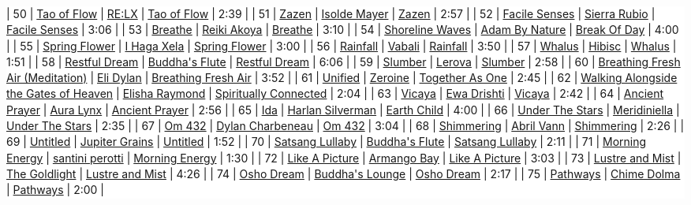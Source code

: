 | 50 | [Tao of Flow](https://open.spotify.com/track/6RbXL8mNfFDeW0DFgroGHU) | [RE:LX](https://open.spotify.com/artist/58iF9cZ4AQvPmZgkhTa92u) | [Tao of Flow](https://open.spotify.com/album/39OrBCe2KmJWfuZCsVGFbr) | 2:39 |
| 51 | [Zazen](https://open.spotify.com/track/3FkzIRfHSwD7BWfIsFDf7d) | [Isolde Mayer](https://open.spotify.com/artist/1hNufH9KnMW35douay0AoY) | [Zazen](https://open.spotify.com/album/7D6hFUf2mYOrtwT0ARzK6T) | 2:57 |
| 52 | [Facile Senses](https://open.spotify.com/track/6Om9JiR0nLPL5w0XG8krNc) | [Sierra Rubio](https://open.spotify.com/artist/4qnjQV2WCiNWFyIh42xFcM) | [Facile Senses](https://open.spotify.com/album/1IhQrP1R85Jk319wNJWEzW) | 3:06 |
| 53 | [Breathe](https://open.spotify.com/track/30iFs745w3sWOU8HSCcvrQ) | [Reiki Akoya](https://open.spotify.com/artist/0VYt8sIrhLaI1J5XBw4Ez5) | [Breathe](https://open.spotify.com/album/2gyvkLTdR9Vo0mFwNJTuNQ) | 3:10 |
| 54 | [Shoreline Waves](https://open.spotify.com/track/1AvYFqAsQjo2ZTg4S2GBA8) | [Adam By Nature](https://open.spotify.com/artist/24FFkUJXOJMxw4WRVlLng1) | [Break Of Day](https://open.spotify.com/album/1xWwVHZmuwV9DJCRbR2Hlc) | 4:00 |
| 55 | [Spring Flower](https://open.spotify.com/track/6wPoL3OrhS8NOOwWk9F7QW) | [I Haga Xela](https://open.spotify.com/artist/14l8W9RkIRqaYt89jWg6tT) | [Spring Flower](https://open.spotify.com/album/2E3hwDKb2jqMrS3oMqAyZp) | 3:00 |
| 56 | [Rainfall](https://open.spotify.com/track/4dnxPuIHGCSmEUG7vkfSBw) | [Vabali](https://open.spotify.com/artist/5YKbPWQH4geyg9ghiDSSF8) | [Rainfall](https://open.spotify.com/album/3ndp2H6qEh8lb8XAVJvgUe) | 3:50 |
| 57 | [Whalus](https://open.spotify.com/track/0SpMQOXBNSSrFD0n7xIxL4) | [Hibisc](https://open.spotify.com/artist/0YTD5FFHn4tt6ikL8fNqyi) | [Whalus](https://open.spotify.com/album/0hlEqr684mPySDKXqmON9w) | 1:51 |
| 58 | [Restful Dream](https://open.spotify.com/track/57wGsyF2YSyRkHZrksQXrB) | [Buddha's Flute](https://open.spotify.com/artist/1j6Futx8f5ywiHqPnX32bl) | [Restful Dream](https://open.spotify.com/album/6wZFjc47KdhamOOPBMrSHL) | 6:06 |
| 59 | [Slumber](https://open.spotify.com/track/3lkhDSz3zcAQ0myoBAcdbX) | [Lerova](https://open.spotify.com/artist/4jwh3HwRmDuTdiUSXkTRUN) | [Slumber](https://open.spotify.com/album/6XwAWXmThYCdy7ecSuMUks) | 2:58 |
| 60 | [Breathing Fresh Air \(Meditation\)](https://open.spotify.com/track/2wj2XZSRNcHuqHGgMwbUFe) | [Eli Dylan](https://open.spotify.com/artist/4FnhRuj3eKz4JXL27neoCC) | [Breathing Fresh Air](https://open.spotify.com/album/4J8dh4zW2wYChtJZo8gIrj) | 3:52 |
| 61 | [Unified](https://open.spotify.com/track/4j9VnrNJgrPBNTHb9ADQ3p) | [Zeroine](https://open.spotify.com/artist/3AVjxmCTr08CfypUmjNdQz) | [Together As One](https://open.spotify.com/album/2kqy5EuTtNjqThnUEqYyDJ) | 2:45 |
| 62 | [Walking Alongside the Gates of Heaven](https://open.spotify.com/track/6vOynuMgg62np7cBtV5qjk) | [Elisha Raymond](https://open.spotify.com/artist/2KIYhrpLJT0nQyadBkRblr) | [Spiritually Connected](https://open.spotify.com/album/42arUQrEifLVXA7lPJdYqI) | 2:04 |
| 63 | [Vicaya](https://open.spotify.com/track/1kbgD474S32e5yoTdFQ8Fe) | [Ewa Drishti](https://open.spotify.com/artist/36bqrOQ7m5YgPYvqSWuw7q) | [Vicaya](https://open.spotify.com/album/6zN9H5rdG4qLvRcv3raAlt) | 2:42 |
| 64 | [Ancient Prayer](https://open.spotify.com/track/23c2OduSVIcipPMd9q00Fi) | [Aura Lynx](https://open.spotify.com/artist/44mPTx3kx8S0Qj5SyliYIK) | [Ancient Prayer](https://open.spotify.com/album/3LE4gWyOF5hlKHKDaVJUTA) | 2:56 |
| 65 | [Ida](https://open.spotify.com/track/7GkIuSUwvTdG4JoEI7FeJ8) | [Harlan Silverman](https://open.spotify.com/artist/6RR7uINKmGclSu0zHBC7mU) | [Earth Child](https://open.spotify.com/album/249FX3lkU1NYoKA43AeA1p) | 4:00 |
| 66 | [Under The Stars](https://open.spotify.com/track/4Of88D8hTYCzBYt3ristkb) | [Meridiniella](https://open.spotify.com/artist/21Kjl0iOx81jLDXgrXB6JR) | [Under The Stars](https://open.spotify.com/album/10bvzV9BiIos41H2Mv2p30) | 2:35 |
| 67 | [Om 432](https://open.spotify.com/track/4szL2rd05eMqb7vD27m6LK) | [Dylan Charbeneau](https://open.spotify.com/artist/2VRrzTvF7rhgjNGUXLxFSk) | [Om 432](https://open.spotify.com/album/7eDW71RjIS8WcDN79v4qE1) | 3:04 |
| 68 | [Shimmering](https://open.spotify.com/track/3Cpr7knrKsxYkHACC74ABs) | [Abril Vann](https://open.spotify.com/artist/0WKB9DQYiXnaZrBL50nWkR) | [Shimmering](https://open.spotify.com/album/6K7IZkZH0CnnEE7WLMlj5d) | 2:26 |
| 69 | [Untitled](https://open.spotify.com/track/3tCBeat5YZBwLf61yoQJ9v) | [Jupiter Grains](https://open.spotify.com/artist/6uq3FetPGtr1PNJ4bOzF85) | [Untitled](https://open.spotify.com/album/2aMPmCJLYROlZZMjF92w32) | 1:52 |
| 70 | [Satsang Lullaby](https://open.spotify.com/track/6P5I0vXLtayAh1AAgSlEiG) | [Buddha's Flute](https://open.spotify.com/artist/1j6Futx8f5ywiHqPnX32bl) | [Satsang Lullaby](https://open.spotify.com/album/6zR3kOaWYIZPec7gZDghu5) | 2:11 |
| 71 | [Morning Energy](https://open.spotify.com/track/43lvXJ34YtEwW2GWkFM8wT) | [santini perotti](https://open.spotify.com/artist/2C3LjNILc7hBqMcLczxi2L) | [Morning Energy](https://open.spotify.com/album/5rLZ4RJAIE2rGWMp6aFsf0) | 1:30 |
| 72 | [Like A Picture](https://open.spotify.com/track/73lpNHqKr4JdBIRYjQRi0d) | [Armango Bay](https://open.spotify.com/artist/7AmkawHusvlrAoWr90PZPP) | [Like A Picture](https://open.spotify.com/album/0XloQxOCNUwH5A9cHYoNvY) | 3:03 |
| 73 | [Lustre and Mist](https://open.spotify.com/track/2tCQYWs43KyIximDIklg7z) | [The Goldlight](https://open.spotify.com/artist/35zOaLSrpQwL9mSBQjbK7f) | [Lustre and Mist](https://open.spotify.com/album/1cqYxODeCDRlnOqERNtXn5) | 4:26 |
| 74 | [Osho Dream](https://open.spotify.com/track/1Oq4Ptmtue1d4XH4QIS6gm) | [Buddha's Lounge](https://open.spotify.com/artist/0DQtE70SlFZZkbNpCRaMHb) | [Osho Dream](https://open.spotify.com/album/4tD9w34gloyMWXKbsOzZq1) | 2:17 |
| 75 | [Pathways](https://open.spotify.com/track/67hrn4W0iAgUWwkVpmplTW) | [Chime Dolma](https://open.spotify.com/artist/0ndav6EeWFjk6gBztWytIo) | [Pathways](https://open.spotify.com/album/0Vs8OpWzBEXUQ3ImjwQKZ7) | 2:00 |